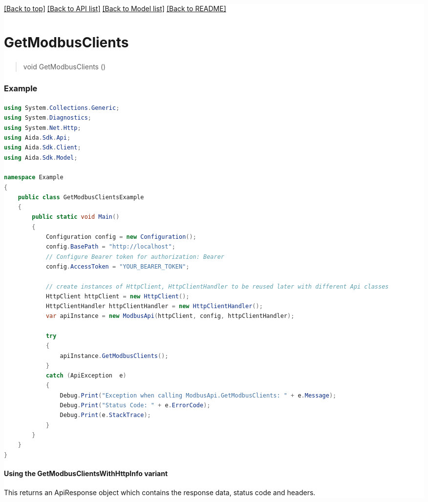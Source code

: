 [[Back to top]](#) [[Back to API list]](../README.md#documentation-for-api-endpoints) [[Back to Model list]](../README.md#documentation-for-models) [[Back to README]](../README.md)

<a id="getmodbusclients"></a>
# **GetModbusClients**
> void GetModbusClients ()



### Example
```csharp
using System.Collections.Generic;
using System.Diagnostics;
using System.Net.Http;
using Aida.Sdk.Api;
using Aida.Sdk.Client;
using Aida.Sdk.Model;

namespace Example
{
    public class GetModbusClientsExample
    {
        public static void Main()
        {
            Configuration config = new Configuration();
            config.BasePath = "http://localhost";
            // Configure Bearer token for authorization: Bearer
            config.AccessToken = "YOUR_BEARER_TOKEN";

            // create instances of HttpClient, HttpClientHandler to be reused later with different Api classes
            HttpClient httpClient = new HttpClient();
            HttpClientHandler httpClientHandler = new HttpClientHandler();
            var apiInstance = new ModbusApi(httpClient, config, httpClientHandler);

            try
            {
                apiInstance.GetModbusClients();
            }
            catch (ApiException  e)
            {
                Debug.Print("Exception when calling ModbusApi.GetModbusClients: " + e.Message);
                Debug.Print("Status Code: " + e.ErrorCode);
                Debug.Print(e.StackTrace);
            }
        }
    }
}
```

#### Using the GetModbusClientsWithHttpInfo variant
This returns an ApiResponse object which contains the response data, status code and headers.

